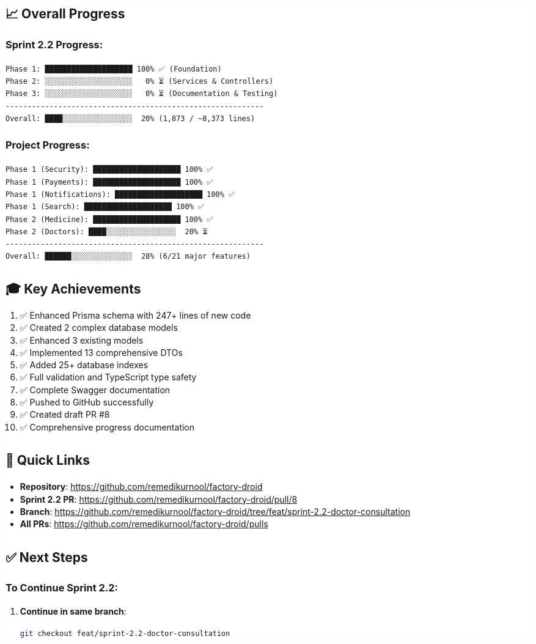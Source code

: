 ## 📈 Overall Progress

### Sprint 2.2 Progress:
```
Phase 1: ████████████████████ 100% ✅ (Foundation)
Phase 2: ░░░░░░░░░░░░░░░░░░░░   0% ⏳ (Services & Controllers)
Phase 3: ░░░░░░░░░░░░░░░░░░░░   0% ⏳ (Documentation & Testing)
-----------------------------------------------------------
Overall: ████░░░░░░░░░░░░░░░░  20% (1,873 / ~8,373 lines)
```

### Project Progress:
```
Phase 1 (Security): ████████████████████ 100% ✅
Phase 1 (Payments): ████████████████████ 100% ✅
Phase 1 (Notifications): ████████████████████ 100% ✅
Phase 1 (Search): ████████████████████ 100% ✅
Phase 2 (Medicine): ████████████████████ 100% ✅
Phase 2 (Doctors): ████░░░░░░░░░░░░░░░░  20% ⏳
-----------------------------------------------------------
Overall: ██████░░░░░░░░░░░░░░  28% (6/21 major features)
```

## 🎓 Key Achievements

1. ✅ Enhanced Prisma schema with 247+ lines of new code
2. ✅ Created 2 complex database models
3. ✅ Enhanced 3 existing models
4. ✅ Implemented 13 comprehensive DTOs
5. ✅ Added 25+ database indexes
6. ✅ Full validation and TypeScript type safety
7. ✅ Complete Swagger documentation
8. ✅ Pushed to GitHub successfully
9. ✅ Created draft PR #8
10. ✅ Comprehensive progress documentation

## 🔗 Quick Links

- **Repository**: https://github.com/remedikurnool/factory-droid
- **Sprint 2.2 PR**: https://github.com/remedikurnool/factory-droid/pull/8
- **Branch**: https://github.com/remedikurnool/factory-droid/tree/feat/sprint-2.2-doctor-consultation
- **All PRs**: https://github.com/remedikurnool/factory-droid/pulls

## ✅ Next Steps

### To Continue Sprint 2.2:

1. **Continue in same branch**:
   ```bash
   git checkout feat/sprint-2.2-doctor-consultation
   ```
